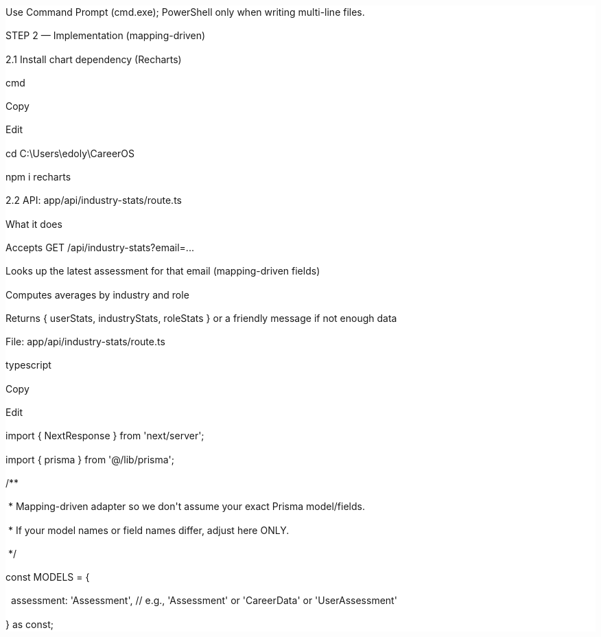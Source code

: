 

Use Command Prompt (cmd.exe); PowerShell only when writing multi-line files.



STEP 2 — Implementation (mapping-driven)

2.1 Install chart dependency (Recharts)

cmd

Copy

Edit

cd C:\\Users\\edoly\\CareerOS

npm i recharts

2.2 API: app/api/industry-stats/route.ts

What it does



Accepts GET /api/industry-stats?email=...



Looks up the latest assessment for that email (mapping-driven fields)



Computes averages by industry and role



Returns { userStats, industryStats, roleStats } or a friendly message if not enough data



File: app/api/industry-stats/route.ts



typescript

Copy

Edit

import { NextResponse } from 'next/server';

import { prisma } from '@/lib/prisma';



/\*\*

&nbsp;\* Mapping-driven adapter so we don't assume your exact Prisma model/fields.

&nbsp;\* If your model names or field names differ, adjust here ONLY.

&nbsp;\*/

const MODELS = {

&nbsp; assessment: 'Assessment', // e.g., 'Assessment' or 'CareerData' or 'UserAssessment'

} as const;
